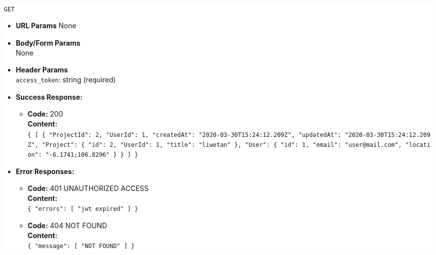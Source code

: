   `GET`
  
*  **URL Params**
    None

* **Body/Form Params**<br>
   None

* **Header Params**<br>
   `access_token`: string (required)

* **Success Response:**

  * **Code:** 200 <br />
    **Content:**
    <br>
    `{
     [
        {
            "ProjectId": 2,
            "UserId": 1,
            "createdAt": "2020-03-30T15:24:12.209Z",
            "updatedAt": "2020-03-30T15:24:12.209Z",
            "Project": {
                "id": 2,
                "UserId": 1,
                "title": "liwetan"
            },
            "User": {
                "id": 1,
                "email": "user@mail.com",
                "location": "-6.1741;106.8296"
            }
        }
    ]
}`
 
* **Error Responses:**

  * **Code:** 401 UNAUTHORIZED ACCESS <br />
    **Content:** <br>
    `{
      "errors": [
          "jwt expired"
      ]
    }`


  * **Code:** 404 NOT FOUND <br />
    **Content:** 
    <br>
    `{
    "message": [
        "NOT FOUND"
    ]
    }`
